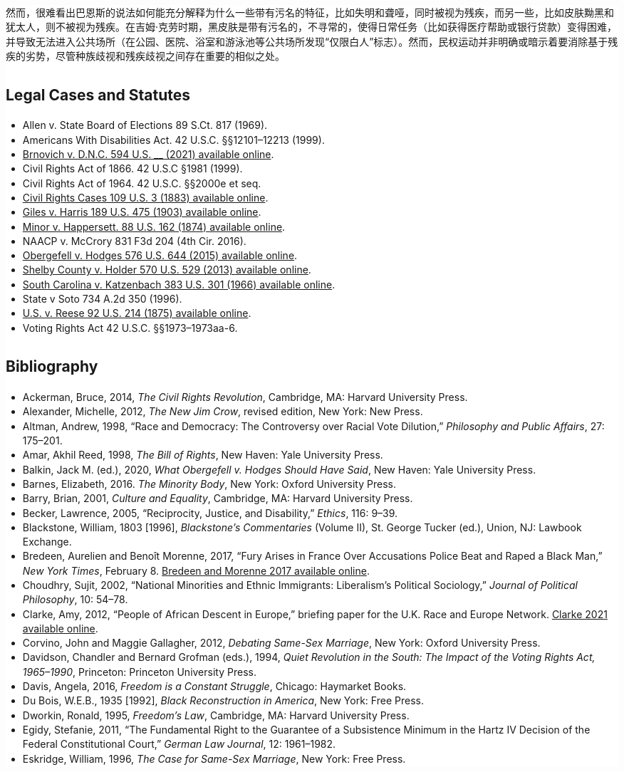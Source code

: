 然而，很难看出巴恩斯的说法如何能充分解释为什么一些带有污名的特征，比如失明和聋哑，同时被视为残疾，而另一些，比如皮肤黝黑和犹太人，则不被视为残疾。在吉姆·克劳时期，黑皮肤是带有污名的，不寻常的，使得日常任务（比如获得医疗帮助或银行贷款）变得困难，并导致无法进入公共场所（在公园、医院、浴室和游泳池等公共场所发现“仅限白人”标志）。然而，民权运动并非明确或暗示着要消除基于残疾的劣势，尽管种族歧视和残疾歧视之间存在重要的相似之处。

## Legal Cases and Statutes

* Allen v. State Board of Elections 89 S.Ct. 817 (1969).
* Americans With Disabilities Act. 42 U.S.C. §§12101–12213 (1999).
* [Brnovich v. D.N.C. 594 U.S. \_\_ (2021) available online](https://www.supremecourt.gov/opinions/20pdf/19-1257\_g204.pdf).
* Civil Rights Act of 1866. 42 U.S.C §1981 (1999).
* Civil Rights Act of 1964. 42 U.S.C. §§2000e et seq.
* [Civil Rights Cases 109 U.S. 3 (1883) available online](https://supreme.justia.com/cases/federal/us/109/3/).
* [Giles v. Harris 189 U.S. 475 (1903) available online](https://supreme.justia.com/cases/federal/us/189/475/).
* [Minor v. Happersett. 88 U.S. 162 (1874) available online](https://www.law.cornell.edu/supremecourt/text/88/162).
* NAACP v. McCrory 831 F3d 204 (4th Cir. 2016).
* [Obergefell v. Hodges 576 U.S. 644 (2015) available online](https://supreme.justia.com/cases/federal/us/576/14-556/).
* [Shelby County v. Holder 570 U.S. 529 (2013) available online](https://www.law.cornell.edu/supremecourt/text/12-96).
* [South Carolina v. Katzenbach 383 U.S. 301 (1966) available online](https://supreme.justia.com/cases/federal/us/383/301/).
* State v Soto 734 A.2d 350 (1996).
* [U.S. v. Reese 92 U.S. 214 (1875) available online](https://supreme.justia.com/cases/federal/us/92/214/).
* Voting Rights Act 42 U.S.C. §§1973–1973aa-6.

## Bibliography

* Ackerman, Bruce, 2014, _The Civil Rights Revolution_, Cambridge, MA: Harvard University Press.
* Alexander, Michelle, 2012, _The New Jim Crow_, revised edition, New York: New Press.
* Altman, Andrew, 1998, “Race and Democracy: The Controversy over Racial Vote Dilution,” _Philosophy and Public Affairs_, 27: 175–201.
* Amar, Akhil Reed, 1998, _The Bill of Rights_, New Haven: Yale University Press.
* Balkin, Jack M. (ed.), 2020, _What Obergefell v. Hodges Should Have Said_, New Haven: Yale University Press.
* Barnes, Elizabeth, 2016. _The Minority Body_, New York: Oxford University Press.
* Barry, Brian, 2001, _Culture and Equality_, Cambridge, MA: Harvard University Press.
* Becker, Lawrence, 2005, “Reciprocity, Justice, and Disability,” _Ethics_, 116: 9–39.
* Blackstone, William, 1803 \[1996], _Blackstone’s Commentaries_ (Volume II), St. George Tucker (ed.), Union, NJ: Lawbook Exchange.
* Bredeen, Aurelien and Benoît Morenne, 2017, “Fury Arises in France Over Accusations Police Beat and Raped a Black Man,” _New York Times_, February 8. [Bredeen and Morenne 2017 available online](https://www.nytimes.com/2017/02/08/world/europe/fury-rises-in-france-over-accusations-police-beat-and-raped-a-black-man.html).
* Choudhry, Sujit, 2002, “National Minorities and Ethnic Immigrants: Liberalism’s Political Sociology,” _Journal of Political Philosophy_, 10: 54–78.
* Clarke, Amy, 2012, “People of African Descent in Europe,” briefing paper for the U.K. Race and Europe Network. [Clarke 2021 available online](https://www.ukren.org/uploads/Black%20Europeans%20Briefing%20Paper%20Summer%202012.pdf).
* Corvino, John and Maggie Gallagher, 2012, _Debating Same-Sex Marriage_, New York: Oxford University Press.
* Davidson, Chandler and Bernard Grofman (eds.), 1994, _Quiet Revolution in the South: The Impact of the Voting Rights Act, 1965–1990_, Princeton: Princeton University Press.
* Davis, Angela, 2016, _Freedom is a Constant Struggle_, Chicago: Haymarket Books.
* Du Bois, W.E.B., 1935 \[1992], _Black Reconstruction in America_, New York: Free Press.
* Dworkin, Ronald, 1995, _Freedom’s Law_, Cambridge, MA: Harvard University Press.
* Egidy, Stefanie, 2011, “The Fundamental Right to the Guarantee of a Subsistence Minimum in the Hartz IV Decision of the Federal Constitutional Court,” _German Law Journal_, 12: 1961–1982.
* Eskridge, William, 1996, _The Case for Same-Sex Marriage_, New York: Free Press.